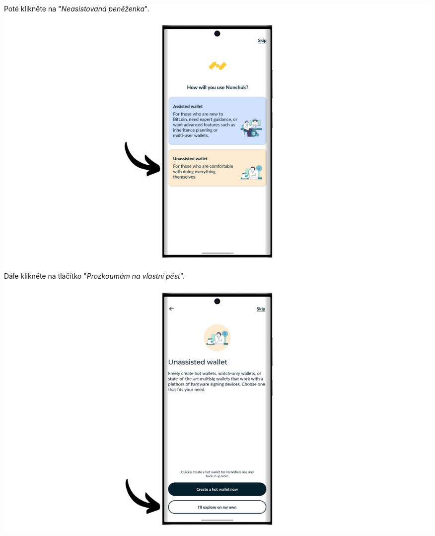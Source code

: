 Poté klikněte na "*Neasistovaná peněženka*".

![TAPSIGNER NUNCHUK](assets/notext/05.webp)

Dále klikněte na tlačítko "*Prozkoumám na vlastní pěst*".

![TAPSIGNER NUNCHUK](assets/notext/06.webp)
